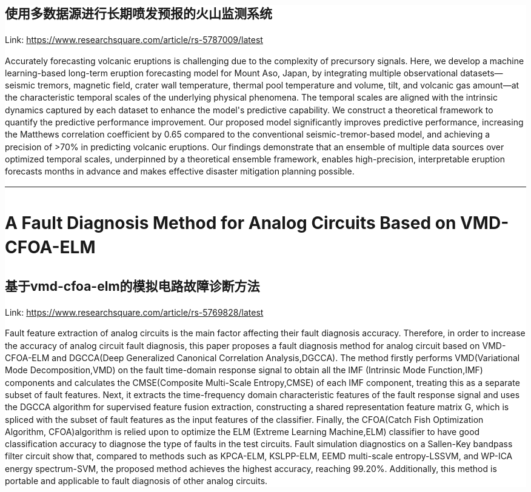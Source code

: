 ## 使用多数据源进行长期喷发预报的火山监测系统

Link: https://www.researchsquare.com/article/rs-5787009/latest

Accurately forecasting volcanic eruptions is challenging due to the complexity of precursory signals. Here, we develop a machine learning-based long-term eruption forecasting model for Mount Aso, Japan, by integrating multiple observational datasets&mdash;seismic tremors, magnetic field, crater wall temperature, thermal pool temperature and volume, tilt, and volcanic gas amount&mdash;at the characteristic temporal scales of the underlying physical phenomena. The temporal scales are aligned with the intrinsic dynamics captured by each dataset to enhance the model's predictive capability. We construct a theoretical framework to quantify the predictive performance improvement. Our proposed model significantly improves predictive performance, increasing the Matthews correlation coefficient by 0.65 compared to the conventional seismic-tremor-based model, and achieving a precision of &gt;70% in predicting volcanic eruptions. Our findings demonstrate that an ensemble of multiple data sources over optimized temporal scales, underpinned by a theoretical ensemble framework, enables high-precision, interpretable eruption forecasts months in advance and makes effective disaster mitigation planning possible.


---
# A Fault Diagnosis Method for Analog Circuits Based on VMD-CFOA-ELM

## 基于vmd-cfoa-elm的模拟电路故障诊断方法

Link: https://www.researchsquare.com/article/rs-5769828/latest

Fault feature extraction of analog circuits is the main factor affecting their fault diagnosis accuracy. Therefore, in order to increase the accuracy of analog circuit fault diagnosis, this paper proposes a fault diagnosis method for analog circuit based on VMD-CFOA-ELM and DGCCA(Deep Generalized Canonical Correlation Analysis,DGCCA). The method firstly performs VMD(Variational Mode Decomposition,VMD) on the fault time-domain response signal to obtain all the IMF (Intrinsic Mode Function,IMF) components and calculates the CMSE(Composite Multi-Scale Entropy,CMSE) of each IMF component, treating this as a separate subset of fault features. Next, it extracts the time-frequency domain characteristic features of the fault response signal and uses the DGCCA algorithm for supervised feature fusion extraction, constructing a shared representation feature matrix G, which is spliced with the subset of fault features as the input features of the classifier. Finally, the CFOA(Catch Fish Optimization Algorithm, CFOA)algorithm is relied upon to optimize the ELM (Extreme Learning Machine,ELM) classifier to have good classification accuracy to diagnose the type of faults in the test circuits. Fault simulation diagnostics on a Sallen-Key bandpass filter circuit show that, compared to methods such as KPCA-ELM, KSLPP-ELM, EEMD multi-scale entropy-LSSVM, and WP-ICA energy spectrum-SVM, the proposed method achieves the highest accuracy, reaching 99.20%. Additionally, this method is portable and applicable to fault diagnosis of other analog circuits.

